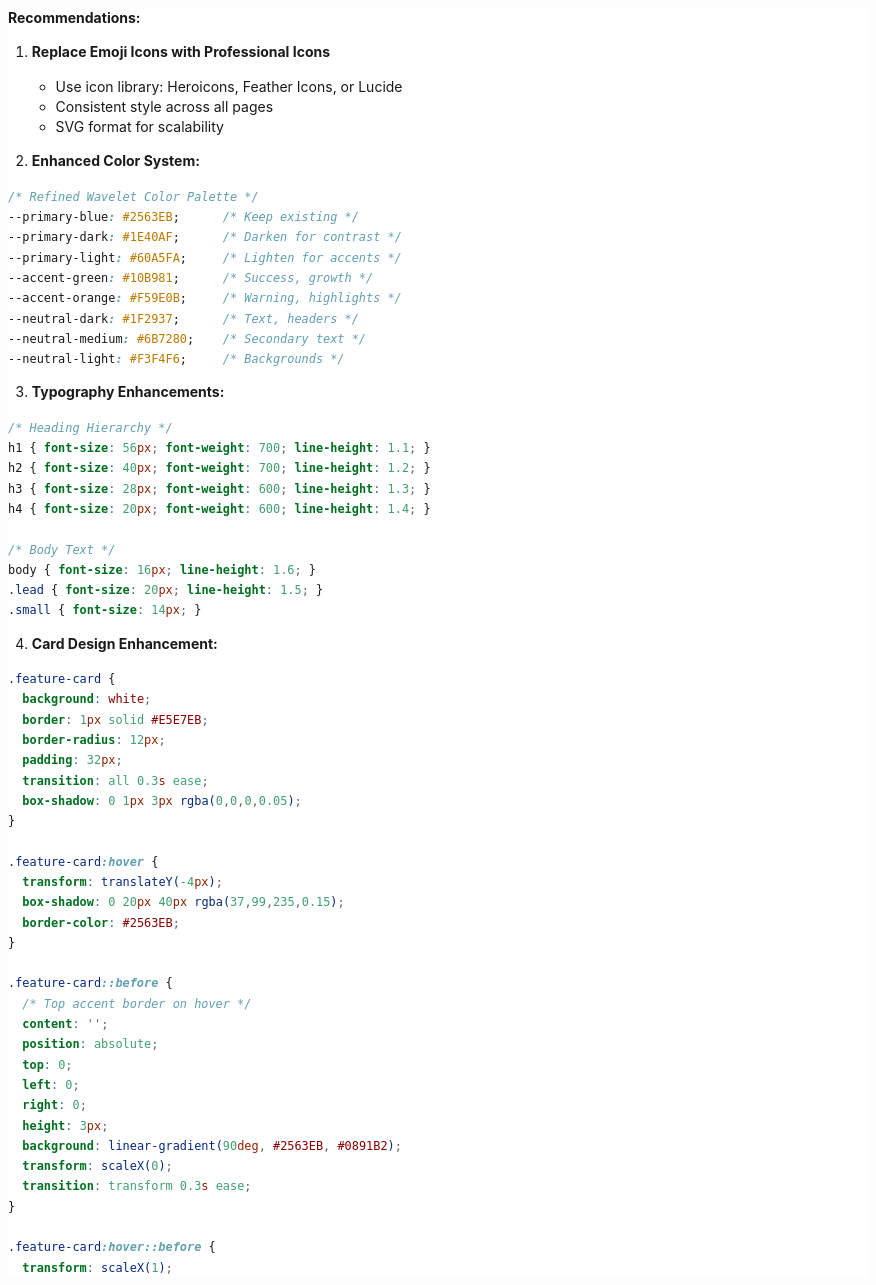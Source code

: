 **Recommendations:**

1. **Replace Emoji Icons with Professional Icons**
   - Use icon library: Heroicons, Feather Icons, or Lucide
   - Consistent style across all pages
   - SVG format for scalability

2. **Enhanced Color System:**
```css
/* Refined Wavelet Color Palette */
--primary-blue: #2563EB;      /* Keep existing */
--primary-dark: #1E40AF;      /* Darken for contrast */
--primary-light: #60A5FA;     /* Lighten for accents */
--accent-green: #10B981;      /* Success, growth */
--accent-orange: #F59E0B;     /* Warning, highlights */
--neutral-dark: #1F2937;      /* Text, headers */
--neutral-medium: #6B7280;    /* Secondary text */
--neutral-light: #F3F4F6;     /* Backgrounds */
```

3. **Typography Enhancements:**
```css
/* Heading Hierarchy */
h1 { font-size: 56px; font-weight: 700; line-height: 1.1; }
h2 { font-size: 40px; font-weight: 700; line-height: 1.2; }
h3 { font-size: 28px; font-weight: 600; line-height: 1.3; }
h4 { font-size: 20px; font-weight: 600; line-height: 1.4; }

/* Body Text */
body { font-size: 16px; line-height: 1.6; }
.lead { font-size: 20px; line-height: 1.5; }
.small { font-size: 14px; }
```

4. **Card Design Enhancement:**
```css
.feature-card {
  background: white;
  border: 1px solid #E5E7EB;
  border-radius: 12px;
  padding: 32px;
  transition: all 0.3s ease;
  box-shadow: 0 1px 3px rgba(0,0,0,0.05);
}

.feature-card:hover {
  transform: translateY(-4px);
  box-shadow: 0 20px 40px rgba(37,99,235,0.15);
  border-color: #2563EB;
}

.feature-card::before {
  /* Top accent border on hover */
  content: '';
  position: absolute;
  top: 0;
  left: 0;
  right: 0;
  height: 3px;
  background: linear-gradient(90deg, #2563EB, #0891B2);
  transform: scaleX(0);
  transition: transform 0.3s ease;
}

.feature-card:hover::before {
  transform: scaleX(1);
```